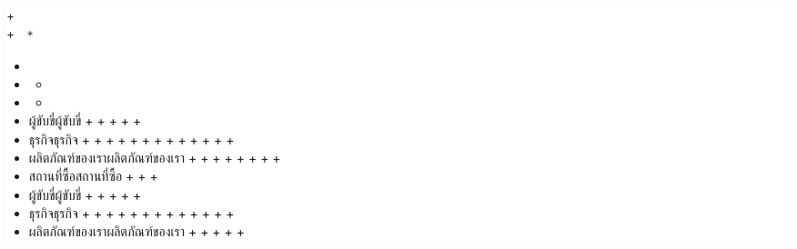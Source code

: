 	+
	+  * 
* 
* * 
* * 
* ผู้ขับขี่ผู้ขับขี่
	+ 
	+
	+ 
	+
	+
* ธุรกิจธุรกิจ
	+ 
	+ 
	+ 
	+
	+ 
	+ 
	+ 
	+
	+ 
	+ 
	+
	+ 
	+
* ผลิตภัณฑ์ของเราผลิตภัณฑ์ของเรา
	+ 
	+ 
	+
	+ 
	+ 
	+
	+ 
	+
* สถานที่ซื้อสถานที่ซื้อ
	+
	+
	+
* ผู้ขับขี่ผู้ขับขี่
	+ 
	+
	+ 
	+
	+
* ธุรกิจธุรกิจ
	+ 
	+ 
	+ 
	+
	+ 
	+ 
	+ 
	+
	+ 
	+ 
	+
	+ 
	+
* ผลิตภัณฑ์ของเราผลิตภัณฑ์ของเรา
	+ 
	+ 
	+
	+ 
	+ 